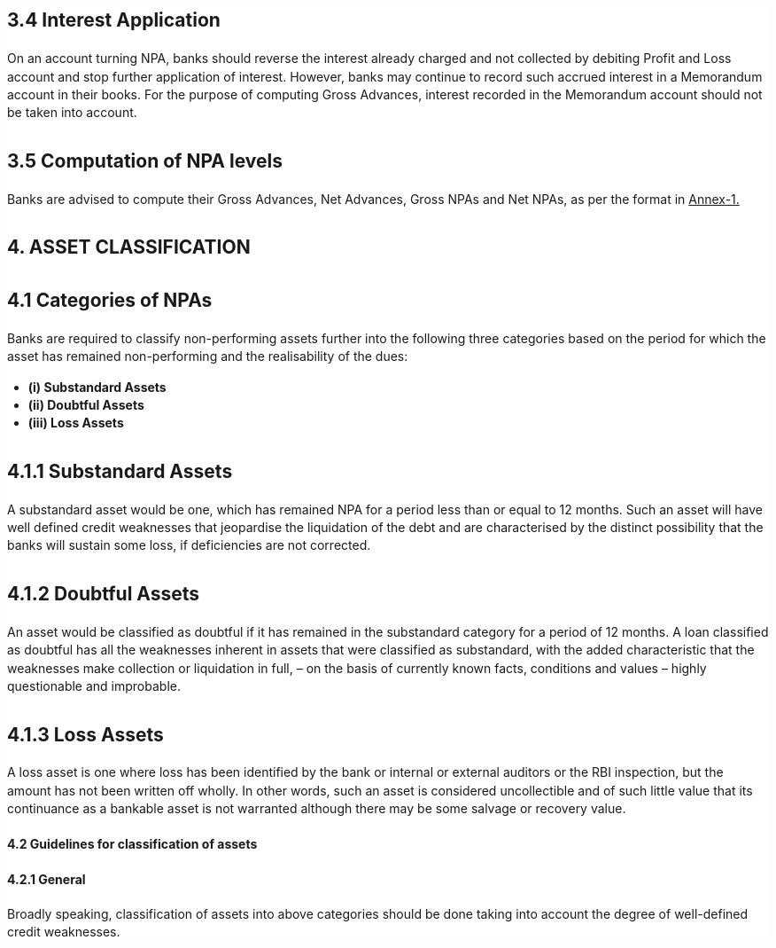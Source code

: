 ## 3.4 Interest Application

On an account turning NPA, banks should reverse the interest already charged and not collected by debiting Profit and Loss account and stop further application of interest. However, banks may continue to record such accrued interest in a Memorandum account in their books. For the purpose of computing Gross Advances, interest recorded in the Memorandum account should not be taken into account.

## 3.5 Computation of NPA levels

Banks are advised to compute their Gross Advances, Net Advances, Gross NPAs and Net NPAs, as per the format in [Annex-1.](#page-61-0)

## 4. ASSET CLASSIFICATION

## 4.1 Categories of NPAs

Banks are required to classify non-performing assets further into the following three categories based on the period for which the asset has remained non-performing and the realisability of the dues:

- **(i) Substandard Assets**
- **(ii) Doubtful Assets**
- **(iii) Loss Assets**

## 4.1.1 Substandard Assets

A substandard asset would be one, which has remained NPA for a period less than or equal to 12 months. Such an asset will have well defined credit weaknesses that jeopardise the liquidation of the debt and are characterised by the distinct possibility that the banks will sustain some loss, if deficiencies are not corrected.

## 4.1.2 Doubtful Assets

An asset would be classified as doubtful if it has remained in the substandard category for a period of 12 months. A loan classified as doubtful has all the weaknesses inherent in assets that were classified as substandard, with the added characteristic that the weaknesses make collection or liquidation in full, – on the basis of currently known facts, conditions and values – highly questionable and improbable.

## 4.1.3 Loss Assets

A loss asset is one where loss has been identified by the bank or internal or external auditors or the RBI inspection, but the amount has not been written off wholly. In other words, such an asset is considered uncollectible and of such little value that its continuance as a bankable asset is not warranted although there may be some salvage or recovery value.

#### 4.2 Guidelines for classification of assets

#### 4.2.1 General

Broadly speaking, classification of assets into above categories should be done taking into account the degree of well-defined credit weaknesses.
